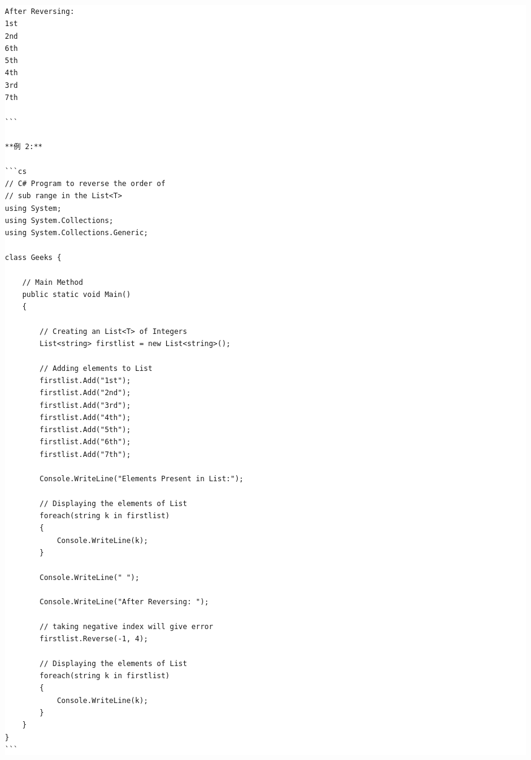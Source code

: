     After Reversing: 
    1st
    2nd
    6th
    5th
    4th
    3rd
    7th

    ```

    **例 2:**

    ```cs
    // C# Program to reverse the order of
    // sub range in the List<T>
    using System;
    using System.Collections;
    using System.Collections.Generic;

    class Geeks {

        // Main Method
        public static void Main()
        {

            // Creating an List<T> of Integers
            List<string> firstlist = new List<string>();

            // Adding elements to List
            firstlist.Add("1st");
            firstlist.Add("2nd");
            firstlist.Add("3rd");
            firstlist.Add("4th");
            firstlist.Add("5th");
            firstlist.Add("6th");
            firstlist.Add("7th");

            Console.WriteLine("Elements Present in List:");

            // Displaying the elements of List
            foreach(string k in firstlist)
            {
                Console.WriteLine(k);
            }

            Console.WriteLine(" ");

            Console.WriteLine("After Reversing: ");

            // taking negative index will give error
            firstlist.Reverse(-1, 4);

            // Displaying the elements of List
            foreach(string k in firstlist)
            {
                Console.WriteLine(k);
            }
        }
    }
    ```
